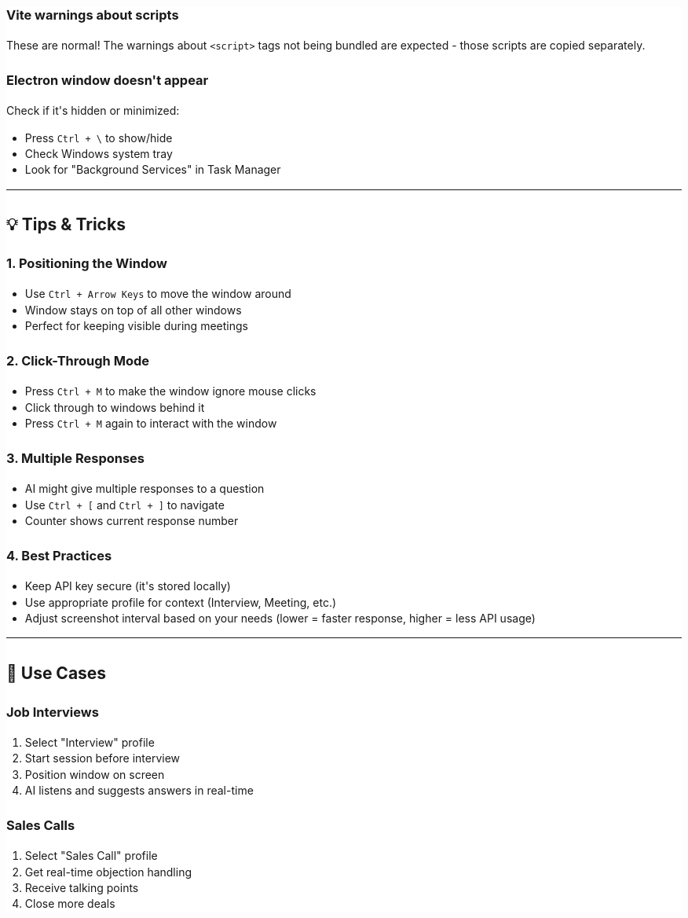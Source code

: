 ### Vite warnings about scripts
These are normal! The warnings about `<script>` tags not being bundled are expected - those scripts are copied separately.

### Electron window doesn't appear
Check if it's hidden or minimized:
- Press `Ctrl + \` to show/hide
- Check Windows system tray
- Look for "Background Services" in Task Manager

---

## 💡 Tips & Tricks

### 1. Positioning the Window
- Use `Ctrl + Arrow Keys` to move the window around
- Window stays on top of all other windows
- Perfect for keeping visible during meetings

### 2. Click-Through Mode
- Press `Ctrl + M` to make the window ignore mouse clicks
- Click through to windows behind it
- Press `Ctrl + M` again to interact with the window

### 3. Multiple Responses
- AI might give multiple responses to a question
- Use `Ctrl + [` and `Ctrl + ]` to navigate
- Counter shows current response number

### 4. Best Practices
- Keep API key secure (it's stored locally)
- Use appropriate profile for context (Interview, Meeting, etc.)
- Adjust screenshot interval based on your needs (lower = faster response, higher = less API usage)

---

## 🎯 Use Cases

### Job Interviews
1. Select "Interview" profile
2. Start session before interview
3. Position window on screen
4. AI listens and suggests answers in real-time

### Sales Calls
1. Select "Sales Call" profile
2. Get real-time objection handling
3. Receive talking points
4. Close more deals
